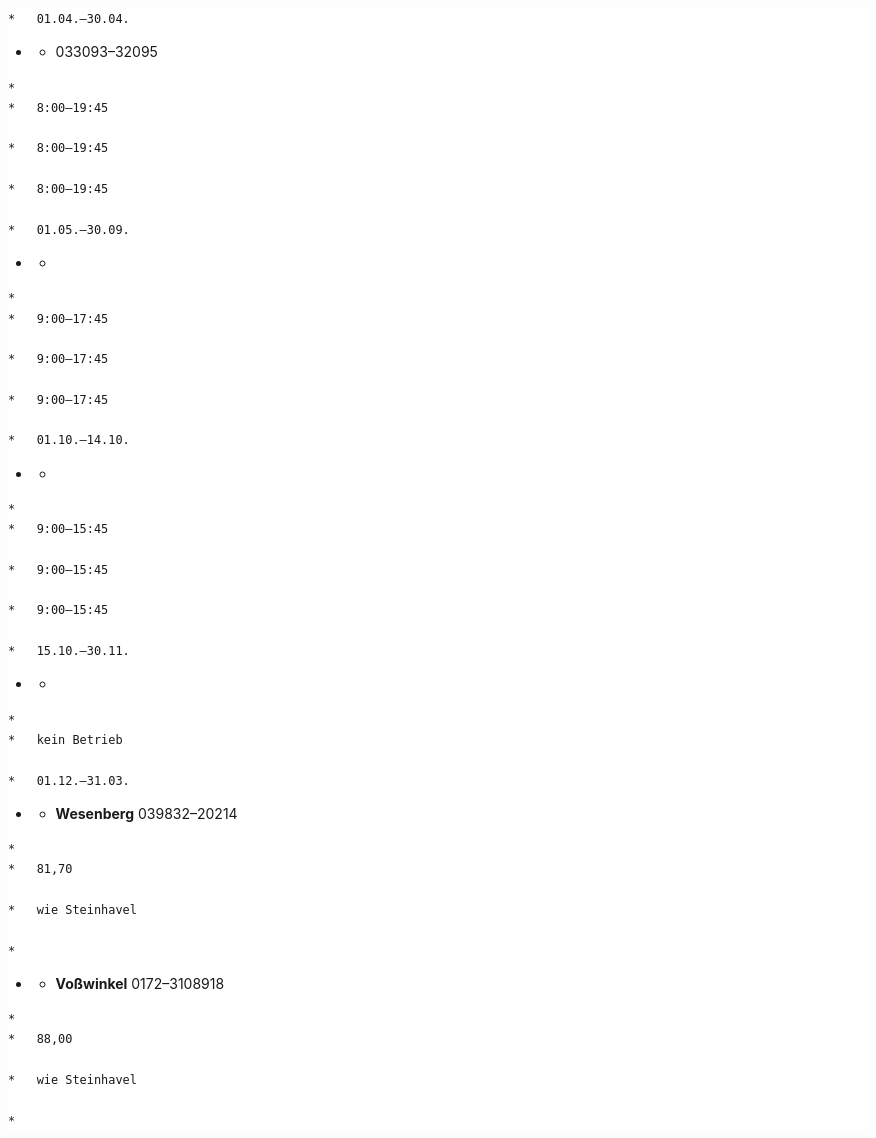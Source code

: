     *   01.04.–30.04.


*    *   033093–32095

    *
    *   8:00–19:45

    *   8:00–19:45

    *   8:00–19:45

    *   01.05.–30.09.


*    *
    *
    *   9:00–17:45

    *   9:00–17:45

    *   9:00–17:45

    *   01.10.–14.10.


*    *
    *
    *   9:00–15:45

    *   9:00–15:45

    *   9:00–15:45

    *   15.10.–30.11.


*    *
    *
    *   kein Betrieb

    *   01.12.–31.03.


*    *   **Wesenberg**
        039832–20214

    *
    *   81,70

    *   wie Steinhavel

    *

*    *   **Voßwinkel**
        0172–3108918

    *
    *   88,00

    *   wie Steinhavel

    *
